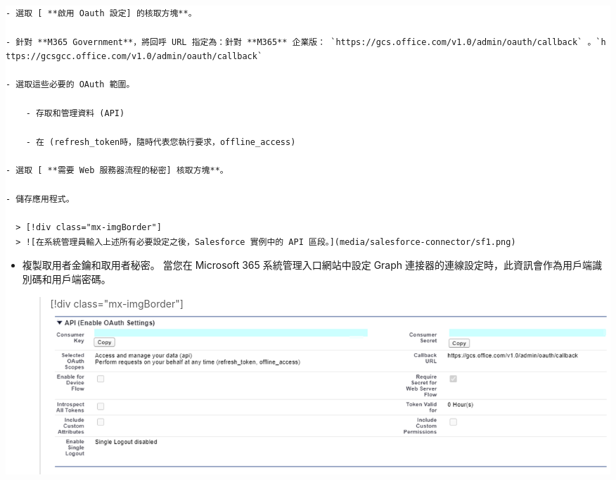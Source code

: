     - 選取 [ **啟用 Oauth 設定] 的核取方塊**。

    - 針對 **M365 Government**，將回呼 URL 指定為：針對 **M365** 企業版： `https://gcs.office.com/v1.0/admin/oauth/callback` 。`https://gcsgcc.office.com/v1.0/admin/oauth/callback`

    - 選取這些必要的 OAuth 範圍。

        - 存取和管理資料 (API) 

        - 在 (refresh_token時，隨時代表您執行要求，offline_access) 

    - 選取 [ **需要 Web 服務器流程的秘密] 核取方塊**。

    - 儲存應用程式。
    
      > [!div class="mx-imgBorder"]
      > ![在系統管理員輸入上述所有必要設定之後，Salesforce 實例中的 API 區段。](media/salesforce-connector/sf1.png)

- 複製取用者金鑰和取用者秘密。 當您在 Microsoft 365 系統管理入口網站中設定 Graph 連接器的連線設定時，此資訊會作為用戶端識別碼和用戶端密碼。

  > [!div class="mx-imgBorder"]
  > ![系統管理員提交所有必要設定之後，Salesforce 實例中 API 區段所傳回的結果。 取用者金鑰位於左側資料行的頂端，而取用者密碼位於右側資料行的頂端。](media/salesforce-connector/clientsecret.png)
  